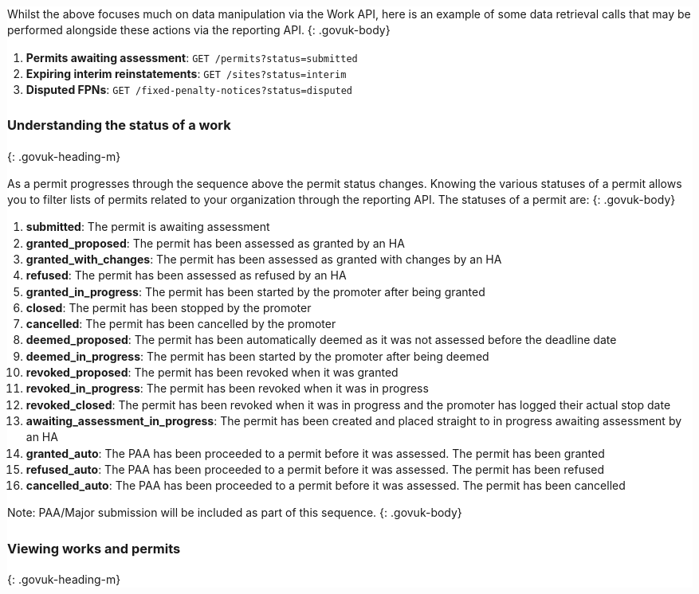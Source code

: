 Whilst the above focuses much on data manipulation via the Work API, here is an example of some data retrieval calls that may be performed alongside these actions via the reporting API.
{: .govuk-body}

<ol class="govuk-list govuk-list--bullet">
  <li><strong>Permits awaiting assessment</strong>: <code>GET /permits?status=submitted</code></li>
  <li><strong>Expiring interim reinstatements</strong>: <code>GET /sites?status=interim</code></li>
  <li><strong>Disputed FPNs</strong>: <code>GET /fixed-penalty-notices?status=disputed</code></li>
</ol>

### Understanding the status of a work
{: .govuk-heading-m}

As a permit progresses through the sequence above the permit status
changes. Knowing the various statuses of a permit allows you to filter
lists of permits related to your organization through the reporting API.
The statuses of a permit are:
{: .govuk-body}

<ol class="govuk-list govuk-list--bullet">
  <li><strong>submitted</strong>: The permit is awaiting assessment</li>
  <li><strong>granted_proposed</strong>: The permit has been assessed as granted by an HA</li>
  <li><strong>granted_with_changes</strong>: The permit has been assessed as granted with changes by an HA</li>
  <li><strong>refused</strong>: The permit has been assessed as refused by an HA</li>
  <li><strong>granted_in_progress</strong>: The permit has been started by the promoter after being granted</li>
  <li><strong>closed</strong>: The permit has been stopped by the promoter</li>
  <li><strong>cancelled</strong>: The permit has been cancelled by the promoter</li>
  <li><strong>deemed_proposed</strong>: The permit has been automatically deemed as it was not assessed before the deadline date</li>
  <li><strong>deemed_in_progress</strong>: The permit has been started by the promoter after being deemed</li>
    <li><strong>revoked_proposed</strong>: The permit has been revoked when it was granted</li>
  <li><strong>revoked_in_progress</strong>: The permit has been revoked when it was in progress</li>
  <li><strong>revoked_closed</strong>: The permit has been revoked when it was in progress and the promoter has logged their actual stop date</li>
  <li><strong>awaiting_assessment_in_progress</strong>: The permit has been created and placed straight to in progress awaiting assessment by an HA</li>
  <li><strong>granted_auto</strong>: The PAA has been proceeded to a permit before it was assessed. The permit has been granted</li>
  <li><strong>refused_auto</strong>: The PAA has been proceeded to a permit before it was assessed. The permit has been refused</li>
  <li><strong>cancelled_auto</strong>: The PAA has been proceeded to a permit before it was assessed. The permit has been cancelled</li>
</ol>

Note: PAA/Major submission will be included as part of this sequence.
{: .govuk-body}

### Viewing works and permits
{: .govuk-heading-m}
